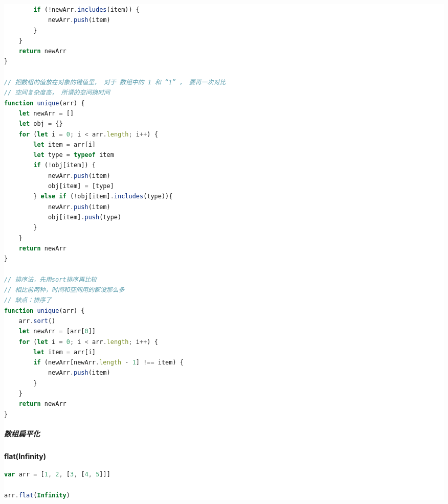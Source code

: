 ``` javascript
        if (!newArr.includes(item)) {
            newArr.push(item)
        }
    }
    return newArr
}

// 把数组的值放在对象的键值里， 对于 数组中的 1 和 “1” ， 要再一次对比
// 空间复杂度高， 所谓的空间换时间
function unique(arr) {
    let newArr = []
    let obj = {}
    for (let i = 0; i < arr.length; i++) {
        let item = arr[i]
        let type = typeof item
        if (!obj[item]) {
            newArr.push(item)
            obj[item] = [type]
        } else if (!obj[item].includes(type)){
            newArr.push(item)
            obj[item].push(type)
        }
    }
    return newArr
}

// 排序法，先用sort排序再比较
// 相比前两种，时间和空间用的都没那么多
// 缺点：排序了
function unique(arr) {
    arr.sort()
    let newArr = [arr[0]]
    for (let i = 0; i < arr.length; i++) {
        let item = arr[i]
        if (newArr[newArr.length - 1] !== item) {
            newArr.push(item)
        }
    }
    return newArr
}
```



##### 数组扁平化

**flat(Infinity)**

``` javascript
var arr = [1, 2, [3, [4, 5]]]

arr.flat(Infinity)
```
